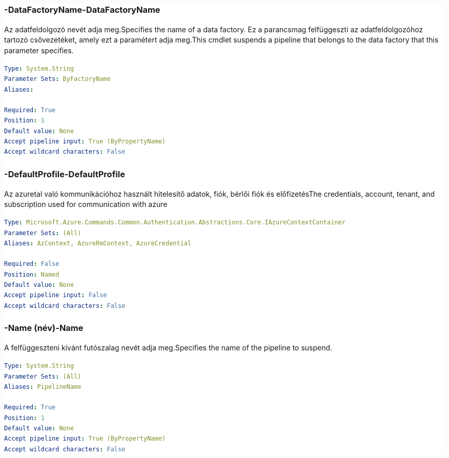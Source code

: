 ### <span data-ttu-id="82d15-118">-DataFactoryName</span><span class="sxs-lookup"><span data-stu-id="82d15-118">-DataFactoryName</span></span>
<span data-ttu-id="82d15-119">Az adatfeldolgozó nevét adja meg.</span><span class="sxs-lookup"><span data-stu-id="82d15-119">Specifies the name of a data factory.</span></span>
<span data-ttu-id="82d15-120">Ez a parancsmag felfüggeszti az adatfeldolgozóhoz tartozó csővezetéket, amely ezt a paramétert adja meg.</span><span class="sxs-lookup"><span data-stu-id="82d15-120">This cmdlet suspends a pipeline that belongs to the data factory that this parameter specifies.</span></span>

```yaml
Type: System.String
Parameter Sets: ByFactoryName
Aliases:

Required: True
Position: 1
Default value: None
Accept pipeline input: True (ByPropertyName)
Accept wildcard characters: False
```

### <span data-ttu-id="82d15-121">-DefaultProfile</span><span class="sxs-lookup"><span data-stu-id="82d15-121">-DefaultProfile</span></span>
<span data-ttu-id="82d15-122">Az azuretal való kommunikációhoz használt hitelesítő adatok, fiók, bérlői fiók és előfizetés</span><span class="sxs-lookup"><span data-stu-id="82d15-122">The credentials, account, tenant, and subscription used for communication with azure</span></span>

```yaml
Type: Microsoft.Azure.Commands.Common.Authentication.Abstractions.Core.IAzureContextContainer
Parameter Sets: (All)
Aliases: AzContext, AzureRmContext, AzureCredential

Required: False
Position: Named
Default value: None
Accept pipeline input: False
Accept wildcard characters: False
```

### <span data-ttu-id="82d15-123">-Name (név)</span><span class="sxs-lookup"><span data-stu-id="82d15-123">-Name</span></span>
<span data-ttu-id="82d15-124">A felfüggeszteni kívánt futószalag nevét adja meg.</span><span class="sxs-lookup"><span data-stu-id="82d15-124">Specifies the name of the pipeline to suspend.</span></span>

```yaml
Type: System.String
Parameter Sets: (All)
Aliases: PipelineName

Required: True
Position: 1
Default value: None
Accept pipeline input: True (ByPropertyName)
Accept wildcard characters: False
```
